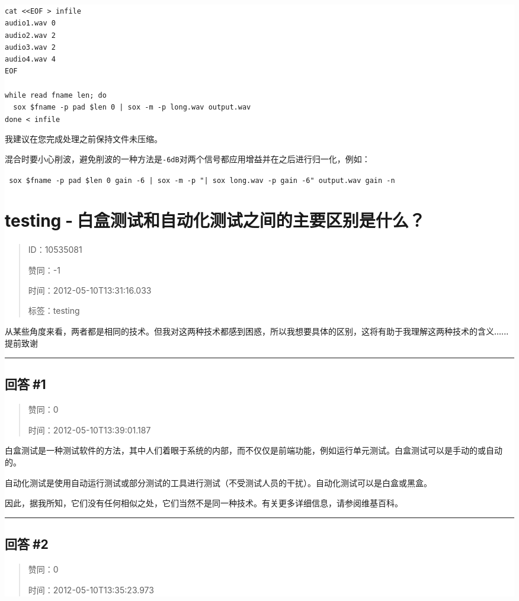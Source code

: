```
cat <<EOF > infile
audio1.wav 0
audio2.wav 2
audio3.wav 2
audio4.wav 4
EOF

while read fname len; do
  sox $fname -p pad $len 0 | sox -m -p long.wav output.wav
done < infile 
```

我建议在您完成处理之前保持文件未压缩。

混合时要小心削波，避免削波的一种方法是`-6dB`对两个信号都应用增益并在之后进行归一化，例如：

```
 sox $fname -p pad $len 0 gain -6 | sox -m -p "| sox long.wav -p gain -6" output.wav gain -n 
```

# testing - 白盒测试和自动化测试之间的主要区别是什么？

> ID：10535081
> 
> 赞同：-1
> 
> 时间：2012-05-10T13:31:16.033
> 
> 标签：testing

从某些角度来看，两者都是相同的技术。但我对这两种技术都感到困惑，所以我想要具体的区别，这将有助于我理解这两种技术的含义......提前致谢

* * *

## 回答 #1

> 赞同：0
> 
> 时间：2012-05-10T13:39:01.187

白盒测试是一种测试软件的方法，其中人们着眼于系统的内部，而不仅仅是前端功能，例如运行单元测试。白盒测试可以是手动的或自动的。

自动化测试是使用自动运行测试或部分测试的工具进行测试（不受测试人员的干扰）。自动化测试可以是白盒或黑盒。

因此，据我所知，它们没有任何相似之处，它们当然不是同一种技术。有关更多详细信息，请参阅维基百科。

* * *

## 回答 #2

> 赞同：0
> 
> 时间：2012-05-10T13:35:23.973
